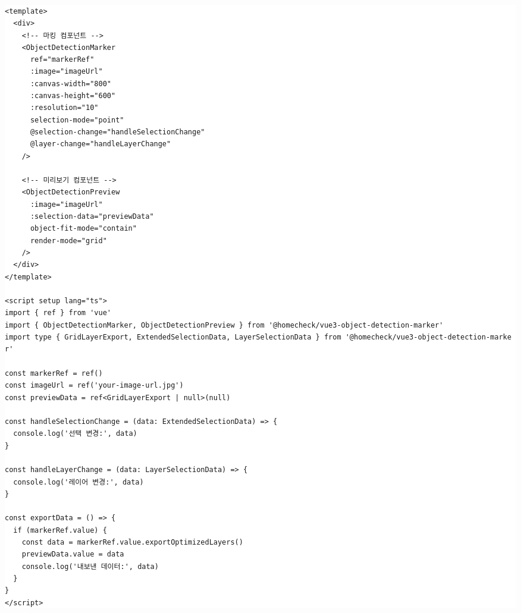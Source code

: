 ```vue
<template>
  <div>
    <!-- 마킹 컴포넌트 -->
    <ObjectDetectionMarker
      ref="markerRef"
      :image="imageUrl"
      :canvas-width="800"
      :canvas-height="600"
      :resolution="10"
      selection-mode="point"
      @selection-change="handleSelectionChange"
      @layer-change="handleLayerChange"
    />
    
    <!-- 미리보기 컴포넌트 -->
    <ObjectDetectionPreview
      :image="imageUrl"
      :selection-data="previewData"
      object-fit-mode="contain"
      render-mode="grid"
    />
  </div>
</template>

<script setup lang="ts">
import { ref } from 'vue'
import { ObjectDetectionMarker, ObjectDetectionPreview } from '@homecheck/vue3-object-detection-marker'
import type { GridLayerExport, ExtendedSelectionData, LayerSelectionData } from '@homecheck/vue3-object-detection-marker'

const markerRef = ref()
const imageUrl = ref('your-image-url.jpg')
const previewData = ref<GridLayerExport | null>(null)

const handleSelectionChange = (data: ExtendedSelectionData) => {
  console.log('선택 변경:', data)
}

const handleLayerChange = (data: LayerSelectionData) => {
  console.log('레이어 변경:', data)
}

const exportData = () => {
  if (markerRef.value) {
    const data = markerRef.value.exportOptimizedLayers()
    previewData.value = data
    console.log('내보낸 데이터:', data)
  }
}
</script>
```
